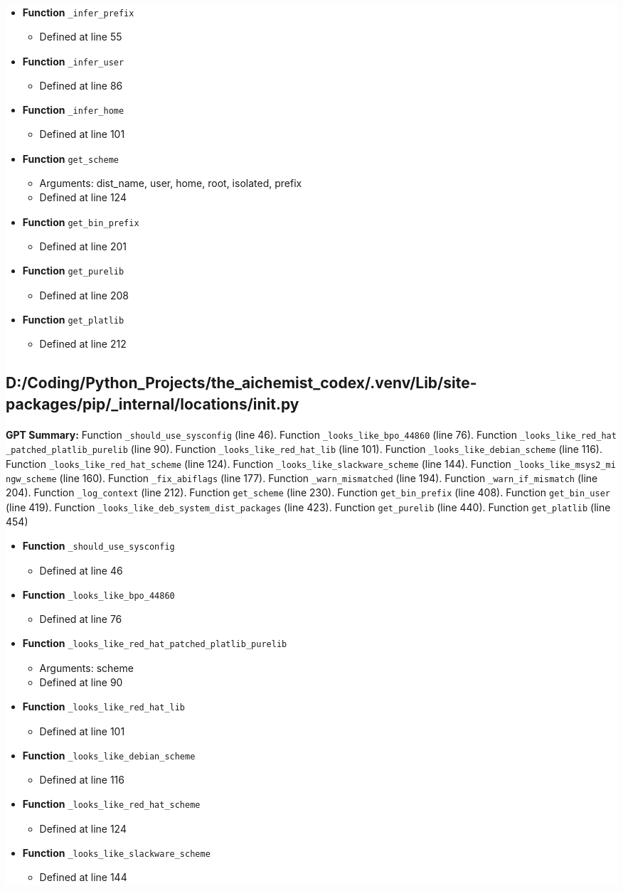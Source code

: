 - **Function** `_infer_prefix`
  - Defined at line 55

- **Function** `_infer_user`
  - Defined at line 86

- **Function** `_infer_home`
  - Defined at line 101

- **Function** `get_scheme`
  - Arguments: dist_name, user, home, root, isolated, prefix
  - Defined at line 124

- **Function** `get_bin_prefix`
  - Defined at line 201

- **Function** `get_purelib`
  - Defined at line 208

- **Function** `get_platlib`
  - Defined at line 212

## D:/Coding/Python_Projects/the_aichemist_codex/.venv/Lib/site-packages/pip/_internal/locations/__init__.py

**GPT Summary:** Function `_should_use_sysconfig` (line 46). Function `_looks_like_bpo_44860` (line 76). Function `_looks_like_red_hat_patched_platlib_purelib` (line 90). Function `_looks_like_red_hat_lib` (line 101). Function `_looks_like_debian_scheme` (line 116). Function `_looks_like_red_hat_scheme` (line 124). Function `_looks_like_slackware_scheme` (line 144). Function `_looks_like_msys2_mingw_scheme` (line 160). Function `_fix_abiflags` (line 177). Function `_warn_mismatched` (line 194). Function `_warn_if_mismatch` (line 204). Function `_log_context` (line 212). Function `get_scheme` (line 230). Function `get_bin_prefix` (line 408). Function `get_bin_user` (line 419). Function `_looks_like_deb_system_dist_packages` (line 423). Function `get_purelib` (line 440). Function `get_platlib` (line 454)

- **Function** `_should_use_sysconfig`
  - Defined at line 46

- **Function** `_looks_like_bpo_44860`
  - Defined at line 76

- **Function** `_looks_like_red_hat_patched_platlib_purelib`
  - Arguments: scheme
  - Defined at line 90

- **Function** `_looks_like_red_hat_lib`
  - Defined at line 101

- **Function** `_looks_like_debian_scheme`
  - Defined at line 116

- **Function** `_looks_like_red_hat_scheme`
  - Defined at line 124

- **Function** `_looks_like_slackware_scheme`
  - Defined at line 144
